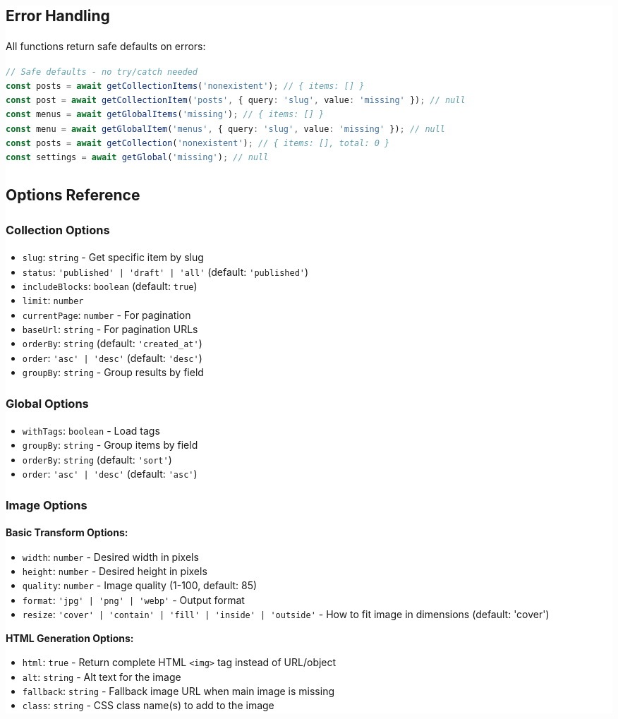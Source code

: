 ## Error Handling

All functions return safe defaults on errors:

```typescript
// Safe defaults - no try/catch needed
const posts = await getCollectionItems('nonexistent'); // { items: [] }
const post = await getCollectionItem('posts', { query: 'slug', value: 'missing' }); // null
const menus = await getGlobalItems('missing'); // { items: [] }
const menu = await getGlobalItem('menus', { query: 'slug', value: 'missing' }); // null
const posts = await getCollection('nonexistent'); // { items: [], total: 0 }
const settings = await getGlobal('missing'); // null
```

## Options Reference

### Collection Options

- `slug`: `string` - Get specific item by slug
- `status`: `'published' | 'draft' | 'all'` (default: `'published'`)
- `includeBlocks`: `boolean` (default: `true`)
- `limit`: `number`
- `currentPage`: `number` - For pagination
- `baseUrl`: `string` - For pagination URLs
- `orderBy`: `string` (default: `'created_at'`)
- `order`: `'asc' | 'desc'` (default: `'desc'`)
- `groupBy`: `string` - Group results by field

### Global Options

- `withTags`: `boolean` - Load tags
- `groupBy`: `string` - Group items by field
- `orderBy`: `string` (default: `'sort'`)
- `order`: `'asc' | 'desc'` (default: `'asc'`)

### Image Options

**Basic Transform Options:**

- `width`: `number` - Desired width in pixels
- `height`: `number` - Desired height in pixels
- `quality`: `number` - Image quality (1-100, default: 85)
- `format`: `'jpg' | 'png' | 'webp'` - Output format
- `resize`: `'cover' | 'contain' | 'fill' | 'inside' | 'outside'` - How to fit image in dimensions (default: 'cover')

**HTML Generation Options:**

- `html`: `true` - Return complete HTML `<img>` tag instead of URL/object
- `alt`: `string` - Alt text for the image
- `fallback`: `string` - Fallback image URL when main image is missing
- `class`: `string` - CSS class name(s) to add to the image
